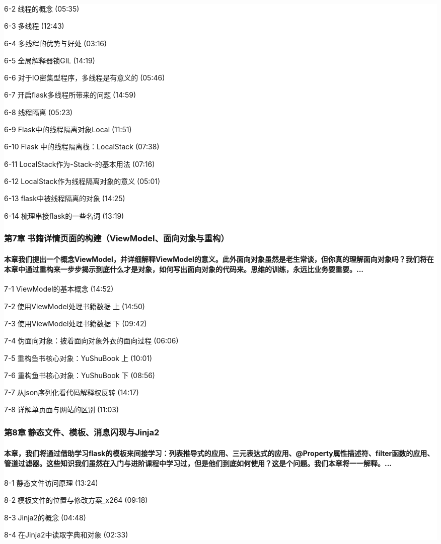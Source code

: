 6-2 线程的概念 (05:35)

6-3 多线程 (12:43)

6-4 多线程的优势与好处 (03:16)

6-5 全局解释器锁GIL (14:19)

6-6 对于IO密集型程序，多线程是有意义的 (05:46)

6-7 开启flask多线程所带来的问题 (14:59)

6-8 线程隔离 (05:23)

6-9 Flask中的线程隔离对象Local (11:51)

6-10 Flask 中的线程隔离栈：LocalStack (07:38)

6-11 LocalStack作为-Stack-的基本用法 (07:16)

6-12 LocalStack作为线程隔离对象的意义 (05:01)

6-13 flask中被线程隔离的对象 (14:25)

6-14 梳理串接flask的一些名词 (13:19)


### 第7章 书籍详情页面的构建（ViewModel、面向对象与重构）

#### 本章我们提出一个概念ViewModel，并详细解释ViewModel的意义。此外面向对象虽然是老生常谈，但你真的理解面向对象吗？我们将在本章中通过重构来一步步揭示到底什么才是对象，如何写出面向对象的代码来。思维的训练，永远比业务要重要。...
7-1 ViewModel的基本概念 (14:52)

7-2 使用ViewModel处理书籍数据 上 (14:50)

7-3 使用ViewModel处理书籍数据 下 (09:42)

7-4 伪面向对象：披着面向对象外衣的面向过程 (06:06)

7-5 重构鱼书核心对象：YuShuBook 上 (10:01)

7-6 重构鱼书核心对象：YuShuBook 下 (08:56)

7-7 从json序列化看代码解释权反转 (14:17)

7-8 详解单页面与网站的区别 (11:03)


### 第8章 静态文件、模板、消息闪现与Jinja2

#### 本章，我们将通过借助学习flask的模板来间接学习：列表推导式的应用、三元表达式的应用、@Property属性描述符、filter函数的应用、管道过滤器。这些知识我们虽然在入门与进阶课程中学习过，但是他们到底如何使用？这是个问题。我们本章将一一解释。...
8-1 静态文件访问原理 (13:24)

8-2 模板文件的位置与修改方案_x264 (09:18)

8-3 Jinja2的概念 (04:48)

8-4 在Jinja2中读取字典和对象 (02:33)
